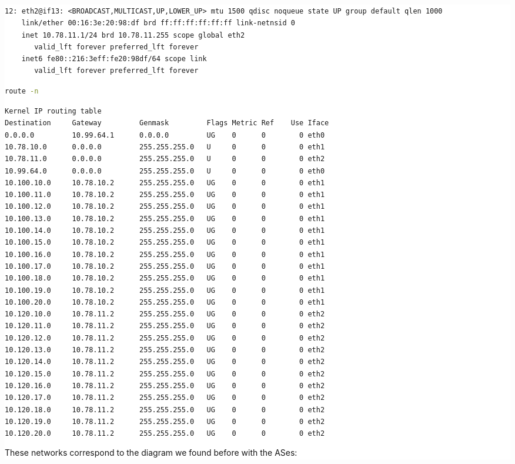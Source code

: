 ```
12: eth2@if13: <BROADCAST,MULTICAST,UP,LOWER_UP> mtu 1500 qdisc noqueue state UP group default qlen 1000
    link/ether 00:16:3e:20:98:df brd ff:ff:ff:ff:ff:ff link-netnsid 0
    inet 10.78.11.1/24 brd 10.78.11.255 scope global eth2
       valid_lft forever preferred_lft forever
    inet6 fe80::216:3eff:fe20:98df/64 scope link 
       valid_lft forever preferred_lft forever
```

```bash
route -n
```
```
Kernel IP routing table
Destination     Gateway         Genmask         Flags Metric Ref    Use Iface
0.0.0.0         10.99.64.1      0.0.0.0         UG    0      0        0 eth0
10.78.10.0      0.0.0.0         255.255.255.0   U     0      0        0 eth1
10.78.11.0      0.0.0.0         255.255.255.0   U     0      0        0 eth2
10.99.64.0      0.0.0.0         255.255.255.0   U     0      0        0 eth0
10.100.10.0     10.78.10.2      255.255.255.0   UG    0      0        0 eth1
10.100.11.0     10.78.10.2      255.255.255.0   UG    0      0        0 eth1
10.100.12.0     10.78.10.2      255.255.255.0   UG    0      0        0 eth1
10.100.13.0     10.78.10.2      255.255.255.0   UG    0      0        0 eth1
10.100.14.0     10.78.10.2      255.255.255.0   UG    0      0        0 eth1
10.100.15.0     10.78.10.2      255.255.255.0   UG    0      0        0 eth1
10.100.16.0     10.78.10.2      255.255.255.0   UG    0      0        0 eth1
10.100.17.0     10.78.10.2      255.255.255.0   UG    0      0        0 eth1
10.100.18.0     10.78.10.2      255.255.255.0   UG    0      0        0 eth1
10.100.19.0     10.78.10.2      255.255.255.0   UG    0      0        0 eth1
10.100.20.0     10.78.10.2      255.255.255.0   UG    0      0        0 eth1
10.120.10.0     10.78.11.2      255.255.255.0   UG    0      0        0 eth2
10.120.11.0     10.78.11.2      255.255.255.0   UG    0      0        0 eth2
10.120.12.0     10.78.11.2      255.255.255.0   UG    0      0        0 eth2
10.120.13.0     10.78.11.2      255.255.255.0   UG    0      0        0 eth2
10.120.14.0     10.78.11.2      255.255.255.0   UG    0      0        0 eth2
10.120.15.0     10.78.11.2      255.255.255.0   UG    0      0        0 eth2
10.120.16.0     10.78.11.2      255.255.255.0   UG    0      0        0 eth2
10.120.17.0     10.78.11.2      255.255.255.0   UG    0      0        0 eth2
10.120.18.0     10.78.11.2      255.255.255.0   UG    0      0        0 eth2
10.120.19.0     10.78.11.2      255.255.255.0   UG    0      0        0 eth2
10.120.20.0     10.78.11.2      255.255.255.0   UG    0      0        0 eth2
```

These networks correspond to the diagram we found before with the ASes: